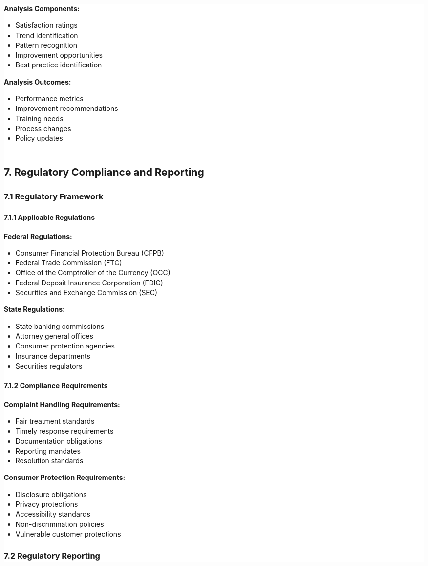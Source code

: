 **Analysis Components:**
- Satisfaction ratings
- Trend identification
- Pattern recognition
- Improvement opportunities
- Best practice identification

**Analysis Outcomes:**
- Performance metrics
- Improvement recommendations
- Training needs
- Process changes
- Policy updates

---

## 7. Regulatory Compliance and Reporting

### 7.1 Regulatory Framework

#### 7.1.1 Applicable Regulations

**Federal Regulations:**
- Consumer Financial Protection Bureau (CFPB)
- Federal Trade Commission (FTC)
- Office of the Comptroller of the Currency (OCC)
- Federal Deposit Insurance Corporation (FDIC)
- Securities and Exchange Commission (SEC)

**State Regulations:**
- State banking commissions
- Attorney general offices
- Consumer protection agencies
- Insurance departments
- Securities regulators

#### 7.1.2 Compliance Requirements

**Complaint Handling Requirements:**
- Fair treatment standards
- Timely response requirements
- Documentation obligations
- Reporting mandates
- Resolution standards

**Consumer Protection Requirements:**
- Disclosure obligations
- Privacy protections
- Accessibility standards
- Non-discrimination policies
- Vulnerable customer protections

### 7.2 Regulatory Reporting
